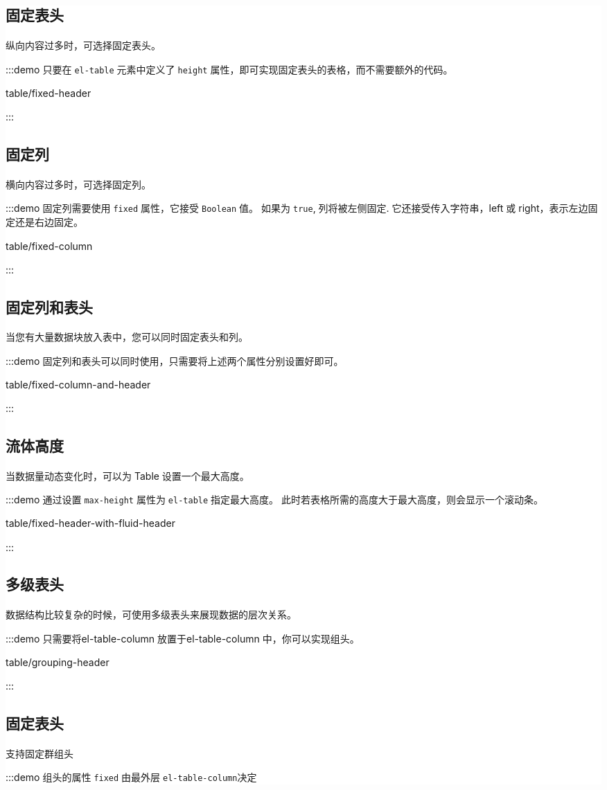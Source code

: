 ## 固定表头

纵向内容过多时，可选择固定表头。

:::demo 只要在 `el-table` 元素中定义了 `height` 属性，即可实现固定表头的表格，而不需要额外的代码。

table/fixed-header

:::

## 固定列

横向内容过多时，可选择固定列。

:::demo 固定列需要使用 `fixed` 属性，它接受 `Boolean` 值。 如果为 `true`, 列将被左侧固定. 它还接受传入字符串，left 或 right，表示左边固定还是右边固定。

table/fixed-column

:::

## 固定列和表头

当您有大量数据块放入表中，您可以同时固定表头和列。

:::demo 固定列和表头可以同时使用，只需要将上述两个属性分别设置好即可。

table/fixed-column-and-header

:::

## 流体高度

当数据量动态变化时，可以为 Table 设置一个最大高度。

:::demo 通过设置 `max-height` 属性为 `el-table` 指定最大高度。 此时若表格所需的高度大于最大高度，则会显示一个滚动条。

table/fixed-header-with-fluid-header

:::

## 多级表头

数据结构比较复杂的时候，可使用多级表头来展现数据的层次关系。

:::demo 只需要将el-table-column 放置于el-table-column 中，你可以实现组头。

table/grouping-header

:::

## 固定表头

支持固定群组头

:::demo 组头的属性 `fixed` 由最外层 `el-table-column`决定
